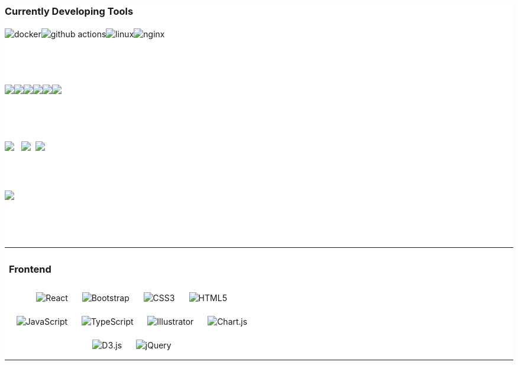 
### Currently Developing Tools
<div width="100%">
  <img align="left" src="https://raw.githubusercontent.com/ydmins/YdMinS/main/icons/docker.png" alt="docker" height="50px"/>
  <img align="left" src="https://raw.githubusercontent.com/ydmins/YdMinS/main/icons/github-actions.png" alt="github actions" height="50px"/>
  <img align="left" src="https://raw.githubusercontent.com/ydmins/YdMinS/main/icons/linux.png" alt="linux" height="50px"/>
  <img align="left" src="https://raw.githubusercontent.com/ydmins/YdMinS/main/icons/nginx.png" alt="nginx" height="50px"/>
</div>
<br/><br/>
<br/><br/>


<img src="https://img.shields.io/badge/JAVA-007396?style=for-the-badge&logo=java&logoColor=white"><img src="https://img.shields.io/badge/MySQL-4479A1?style=for-the-badge&logo=MySQL&logoColor=white"><img src="https://img.shields.io/badge/Oracle-F80000?style=for-the-badge&logo=Oracle&logoColor=white"><img src="https://img.shields.io/badge/Eclipse-2C2255?style=for-the-badge&logo=Eclipse%20IDE&logoColor=white"><img src="https://img.shields.io/badge/github-181717?style=for-the-badge&logo=github&logoColor=white"><img src="https://img.shields.io/badge/aws-232F3E?style=for-the-badge&logo=aws&logoColor=white">
<br/><br/>
<br/><br/>


<img src="https://img.shields.io/badge/React-61DAFB?style=flat&logo=React&logoColor=white"/> &nbsp;&nbsp;<img src="https://img.shields.io/badge/JavaScript-F7DF1E?style=flat&logo=JavaScript&logoColor=white"/>&nbsp;&nbsp;<img src="https://img.shields.io/badge/HTML-E34F26?style=flat&logo=HTMLt&logoColor=white"/>
<br/><br/>
<br/><br/>
<a href="https://hits.seeyoufarm.com"><img src="https://hits.seeyoufarm.com/api/count/incr/badge.svg?url=https%3A%2F%2Fgithub.com%2Faebonlee%2Fhit-counter&count_bg=%239119C2&title_bg=%23131212&icon=&icon_color=%23E7E7E7&title=hits&edge_flat=false"/></a>
<br/><br/>
<br/><br/>


<table><tr><td valign="top" width="33%">

  
### Frontend  
<div align="center">  
<img style="margin: 10px" src="https://profilinator.rishav.dev/skills-assets/react-original-wordmark.svg" alt="React" height="50" />  
<img style="margin: 10px" src="https://profilinator.rishav.dev/skills-assets/bootstrap-plain.svg" alt="Bootstrap" height="50" />  
<img style="margin: 10px" src="https://profilinator.rishav.dev/skills-assets/css3-original-wordmark.svg" alt="CSS3" height="50" />  
<img style="margin: 10px" src="https://profilinator.rishav.dev/skills-assets/html5-original-wordmark.svg" alt="HTML5" height="50" />  
<img style="margin: 10px" src="https://profilinator.rishav.dev/skills-assets/javascript-original.svg" alt="JavaScript" height="50" />  
<img style="margin: 10px" src="https://profilinator.rishav.dev/skills-assets/typescript-original.svg" alt="TypeScript" height="50" />  
<img style="margin: 10px" src="https://profilinator.rishav.dev/skills-assets/adobe_illustrator-icon.svg" alt="Illustrator" height="50" />  
<img style="margin: 10px" src="https://profilinator.rishav.dev/skills-assets/logo-title.svg" alt="Chart.js" height="50" />  
<img style="margin: 10px" src="https://profilinator.rishav.dev/skills-assets/d3js-original.svg" alt="D3.js" height="50" />  
<img style="margin: 10px" src="https://profilinator.rishav.dev/skills-assets/jquery.png" alt="jQuery" height="50" />  
</div>


</td><td valign="top" width="33%">
